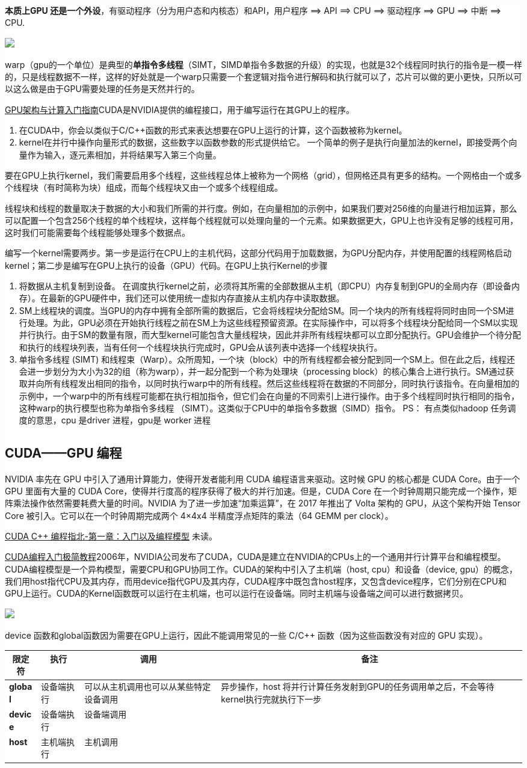 **本质上GPU 还是一个外设**，有驱动程序（分为用户态和内核态）和API，用户程序 ==> API ==>  CPU ==> 驱动程序 ==> GPU ==> 中断 ==> CPU.

![](/public/upload/kubernetes/gpu_manage.png)

warp（gpu的一个单位）是典型的**单指令多线程**（SIMT，SIMD单指令多数据的升级）的实现，也就是32个线程同时执行的指令是一模一样的，只是线程数据不一样，这样的好处就是一个warp只需要一个套逻辑对指令进行解码和执行就可以了，芯片可以做的更小更快，只所以可以这么做是由于GPU需要处理的任务是天然并行的。


[GPU架构与计算入门指南](https://mp.weixin.qq.com/s/fSqOWaz7lT6PCV4u-z0MsA)CUDA是NVIDIA提供的编程接口，用于编写运行在其GPU上的程序。
1. 在CUDA中，你会以类似于C/C++函数的形式来表达想要在GPU上运行的计算，这个函数被称为kernel。
2. kernel在并行中操作向量形式的数据，这些数字以函数参数的形式提供给它。
一个简单的例子是执行向量加法的kernel，即接受两个向量作为输入，逐元素相加，并将结果写入第三个向量。

要在GPU上执行kernel，我们需要启用多个线程，这些线程总体上被称为一个网格（grid），但网格还具有更多的结构。一个网格由一个或多个线程块（有时简称为块）组成，而每个线程块又由一个或多个线程组成。
 
线程块和线程的数量取决于数据的大小和我们所需的并行度。例如，在向量相加的示例中，如果我们要对256维的向量进行相加运算，那么可以配置一个包含256个线程的单个线程块，这样每个线程就可以处理向量的一个元素。如果数据更大，GPU上也许没有足够的线程可用，这时我们可能需要每个线程能够处理多个数据点。

编写一个kernel需要两步。第一步是运行在CPU上的主机代码，这部分代码用于加载数据，为GPU分配内存，并使用配置的线程网格启动kernel；第二步是编写在GPU上执行的设备（GPU）代码。在GPU上执行Kernel的步骤
1. 将数据从主机复制到设备。 在调度执行kernel之前，必须将其所需的全部数据从主机（即CPU）内存复制到GPU的全局内存（即设备内存）。在最新的GPU硬件中，我们还可以使用统一虚拟内存直接从主机内存中读取数据。
2. SM上线程块的调度。当GPU的内存中拥有全部所需的数据后，它会将线程块分配给SM。同一个块内的所有线程将同时由同一个SM进行处理。为此，GPU必须在开始执行线程之前在SM上为这些线程预留资源。在实际操作中，可以将多个线程块分配给同一个SM以实现并行执行。由于SM的数量有限，而大型kernel可能包含大量线程块，因此并非所有线程块都可以立即分配执行。GPU会维护一个待分配和执行的线程块列表，当有任何一个线程块执行完成时，GPU会从该列表中选择一个线程块执行。
3. 单指令多线程 (SIMT) 和线程束（Warp）。众所周知，一个块（block）中的所有线程都会被分配到同一个SM上。但在此之后，线程还会进一步划分为大小为32的组（称为warp），并一起分配到一个称为处理块（processing block）的核心集合上进行执行。SM通过获取并向所有线程发出相同的指令，以同时执行warp中的所有线程。然后这些线程将在数据的不同部分，同时执行该指令。在向量相加的示例中，一个warp中的所有线程可能都在执行相加指令，但它们会在向量的不同索引上进行操作。由于多个线程同时执行相同的指令，这种warp的执行模型也称为单指令多线程 （SIMT）。这类似于CPU中的单指令多数据（SIMD）指令。
PS： 有点类似hadoop 任务调度的意思，cpu 是driver 进程，gpu是 worker 进程

## CUDA——GPU 编程

NVIDIA 率先在 GPU 中引入了通用计算能力，使得开发者能利用 CUDA 编程语言来驱动。这时候 GPU 的核心都是 CUDA Core。由于一个 GPU 里面有大量的 CUDA Core，使得并行度高的程序获得了极大的并行加速。但是，CUDA Core 在一个时钟周期只能完成一个操作，矩阵乘法操作依然需要耗费大量的时间。NVIDIA 为了进一步加速“加乘运算”，在 2017 年推出了 Volta 架构的 GPU，从这个架构开始 Tensor Core 被引入。它可以在一个时钟周期完成两个 4×4x4 半精度浮点矩阵的乘法（64 GEMM per clock）。

[CUDA C++ 编程指北-第一章：入门以及编程模型](https://mp.weixin.qq.com/s/Izsg-mLZIfjyNtWlDgaWnQ) 未读。

[CUDA编程入门极简教程](https://zhuanlan.zhihu.com/p/34587739)2006年，NVIDIA公司发布了CUDA，CUDA是建立在NVIDIA的CPUs上的一个通用并行计算平台和编程模型。CUDA编程模型是一个异构模型，需要CPU和GPU协同工作。CUDA的架构中引入了主机端（host, cpu）和设备（device, gpu）的概念，我们用host指代CPU及其内存，而用device指代GPU及其内存，CUDA程序中既包含host程序，又包含device程序，它们分别在CPU和GPU上运行。CUDA的Kernel函数既可以运行在主机端，也可以运行在设备端。同时主机端与设备端之间可以进行数据拷贝。

![](/public/upload/basic/gpu_code.png)

device 函数和global函数因为需要在GPU上运行，因此不能调用常见的一些 C/C++ 函数（因为这些函数没有对应的 GPU 实现）。

|限定符|	执行|	调用|	备注|
|---|---|---|---|
|__global__|	设备端执行|	可以从主机调用也可以从某些特定设备调用|	异步操作，host 将并行计算任务发射到GPU的任务调用单之后，不会等待kernel执行完就执行下一步|
|__device__|	设备端执行|	设备端调用|	|
|__host__|	主机端执行|	主机调用||

